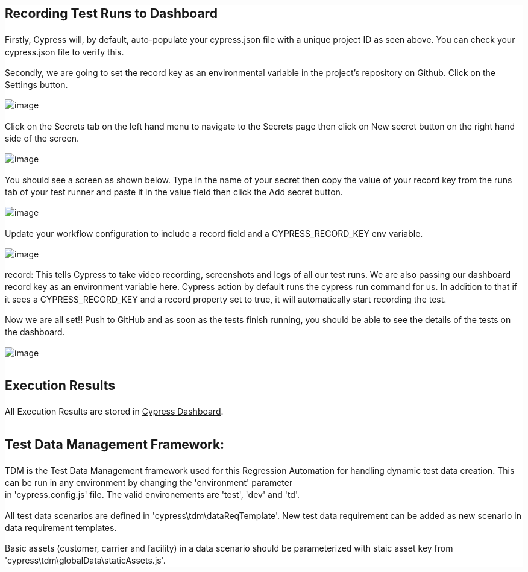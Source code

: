## Recording Test Runs to Dashboard
  
Firstly, Cypress will, by default, auto-populate your cypress.json file with a unique project ID as seen above. You can check your cypress.json file to verify this.
  
Secondly, we are going to set the record key as an environmental variable in the project’s repository on Github. Click on the Settings button.
  
![image](https://user-images.githubusercontent.com/100849764/174294695-b38ba85d-0bdb-4398-8621-650cb22cb8a2.png)

Click on the Secrets tab on the left hand menu to navigate to the Secrets page then click on New secret button on the right hand side of the screen.
  
![image](https://user-images.githubusercontent.com/100849764/174294895-81370ae0-c19d-4033-9ce6-49fdbf093ddb.png)

You should see a screen as shown below. Type in the name of your secret then copy the value of your record key from the runs tab of your test runner and paste it in the value field then click the Add secret button.

![image](https://user-images.githubusercontent.com/100849764/174295204-fab978be-d7ce-4054-b58d-be0aec314b30.png)
  
Update your workflow configuration to include a record field and a CYPRESS_RECORD_KEY env variable.
  
![image](https://user-images.githubusercontent.com/100849764/174297160-d747cfdc-38e5-44bc-8a42-fdd17f90970d.png)

record: This tells Cypress to take video recording, screenshots and logs of all our test runs.
We are also passing our dashboard record key as an environment variable here. Cypress action by default runs the cypress run command for us. In addition to that if it sees a CYPRESS_RECORD_KEY and a record property set to true, it will automatically start recording the test.

Now we are all set!! Push to GitHub and as soon as the tests finish running, you should be able to see the details of the tests on the dashboard.

![image](https://user-images.githubusercontent.com/100849764/174297395-309208dd-e9e0-44a9-853a-50201de6604e.png)
  
  
## Execution Results
  
All Execution Results are stored in [Cypress Dashboard](https://dashboard.cypress.io/projects/scty4f/runs). 

## Test Data Management Framework:

TDM is the Test Data Management framework used for this Regression Automation for handling 
dynamic test data creation. This can be run in any environment by changing the 'environment' parameter  
in 'cypress.config.js' file. The valid environements are 'test', 'dev' and 'td'.

All test data scenarios are defined in 'cypress\tdm\dataReqTemplate'. New test data requirement can be added 
as new scenario in data requirement templates.

Basic assets (customer, carrier and facility) in a data scenario should be parameterized with staic asset key from 'cypress\tdm\globalData\staticAssets.js'.
